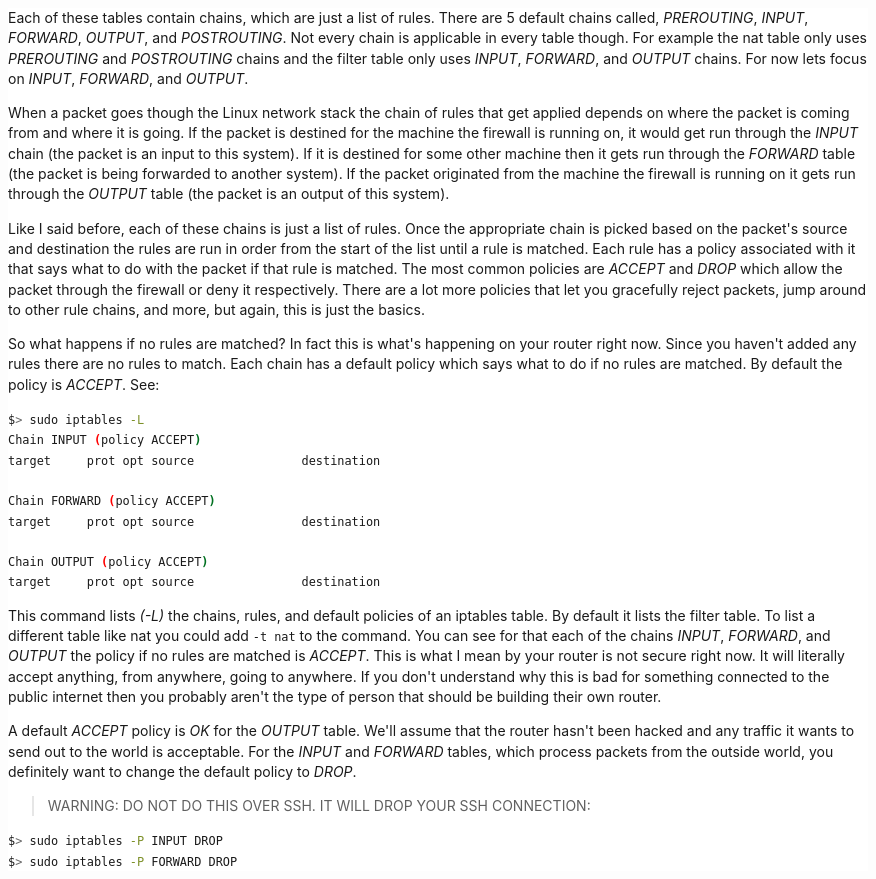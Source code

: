Each of these tables contain chains, which are just a list of rules. There are 5 default chains called, *PREROUTING*, *INPUT*, *FORWARD*, *OUTPUT*, and *POSTROUTING*. Not every chain is applicable in every table though. For example the nat table only uses *PREROUTING* and *POSTROUTING* chains and the filter table only uses *INPUT*, *FORWARD*, and *OUTPUT* chains. For now lets focus on *INPUT*, *FORWARD*, and *OUTPUT*.

When a packet goes though the Linux network stack the chain of rules that get applied depends on where the packet is coming from and where it is going. If the packet is destined for the machine the firewall is running on, it would get run through the *INPUT* chain (the packet is an input to this system). If it is destined for some other machine then it gets run through the *FORWARD* table (the packet is being forwarded to another system). If the packet originated from the machine the firewall is running on it gets run through the *OUTPUT* table (the packet is an output of this system).

Like I said before, each of these chains is just a list of rules. Once the appropriate chain is picked based on the packet's source and destination the rules are run in order from the start of the list until a rule is matched. Each rule has a policy associated with it that says what to do with the packet if that rule is matched. The most common policies are *ACCEPT* and *DROP* which allow the packet through the firewall or deny it respectively. There are a lot more policies that let you gracefully reject packets, jump around to other rule chains, and more, but again, this is just the basics.

So what happens if no rules are matched? In fact this is what's happening on your router right now. Since you haven't added any rules there are no rules to match. Each chain has a default policy which says what to do if no rules are matched. By default the policy is *ACCEPT*. See:

```bash
$> sudo iptables -L
Chain INPUT (policy ACCEPT)
target     prot opt source               destination         

Chain FORWARD (policy ACCEPT)
target     prot opt source               destination                    

Chain OUTPUT (policy ACCEPT)
target     prot opt source               destination
```

This command lists *(-L)* the chains, rules, and default policies of an iptables table. By default it lists the filter table. To list a different table like nat you could add `-t nat` to the command. You can see for that each of the chains *INPUT*, *FORWARD*, and *OUTPUT* the policy if no rules are matched is *ACCEPT*. This is what I mean by your router is not secure right now. It will literally accept anything, from anywhere, going to anywhere. If you don't understand why this is bad for something connected to the public internet then you probably aren't the type of person that should be building their own router.

A default *ACCEPT* policy is *OK* for the *OUTPUT* table. We'll assume that the router hasn't been hacked and any traffic it wants to send out to the world is acceptable. For the *INPUT* and *FORWARD* tables, which process packets from the outside world, you definitely want to change the default policy to *DROP*. 

> WARNING: DO NOT DO THIS OVER SSH. IT WILL DROP YOUR SSH CONNECTION:

```bash
$> sudo iptables -P INPUT DROP
$> sudo iptables -P FORWARD DROP
```
